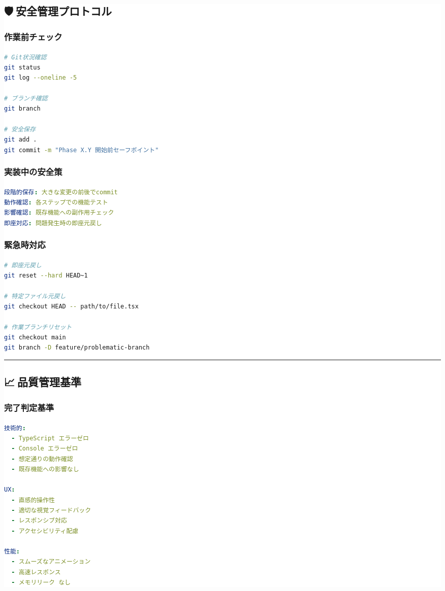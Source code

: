 ## 🛡️ 安全管理プロトコル

### 作業前チェック
```bash
# Git状況確認
git status
git log --oneline -5

# ブランチ確認
git branch

# 安全保存
git add .
git commit -m "Phase X.Y 開始前セーフポイント"
```

### 実装中の安全策
```yaml
段階的保存: 大きな変更の前後でcommit
動作確認: 各ステップでの機能テスト
影響確認: 既存機能への副作用チェック
即座対応: 問題発生時の即座元戻し
```

### 緊急時対応
```bash
# 即座元戻し
git reset --hard HEAD~1

# 特定ファイル元戻し  
git checkout HEAD -- path/to/file.tsx

# 作業ブランチリセット
git checkout main
git branch -D feature/problematic-branch
```

---

## 📈 品質管理基準

### 完了判定基準
```yaml
技術的:
  - TypeScript エラーゼロ
  - Console エラーゼロ  
  - 想定通りの動作確認
  - 既存機能への影響なし

UX:
  - 直感的操作性
  - 適切な視覚フィードバック
  - レスポンシブ対応
  - アクセシビリティ配慮

性能:
  - スムーズなアニメーション
  - 高速レスポンス
  - メモリリーク なし
```
